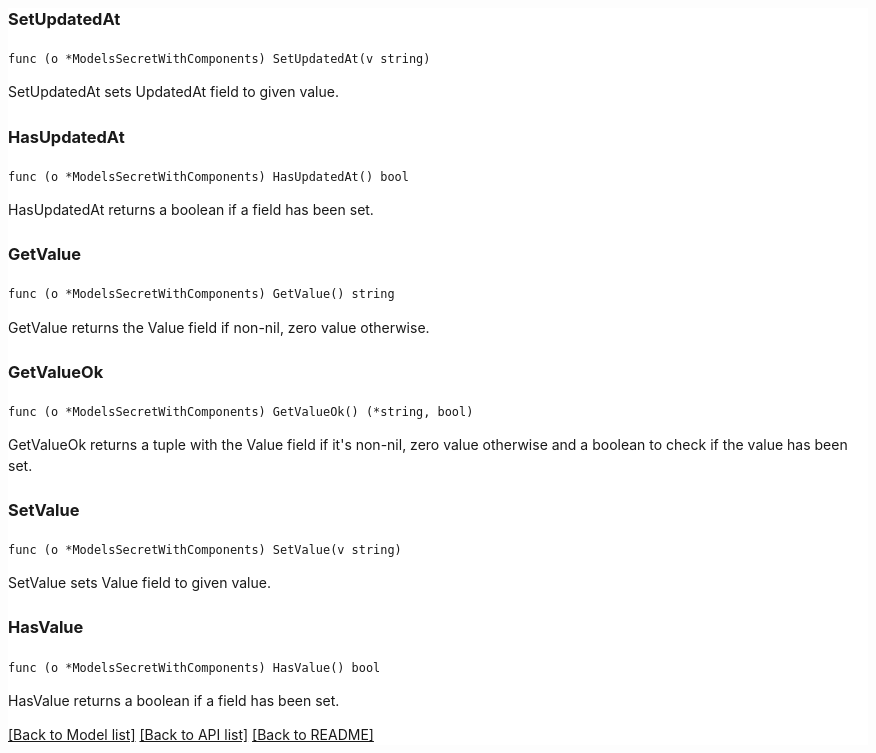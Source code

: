 ### SetUpdatedAt

`func (o *ModelsSecretWithComponents) SetUpdatedAt(v string)`

SetUpdatedAt sets UpdatedAt field to given value.

### HasUpdatedAt

`func (o *ModelsSecretWithComponents) HasUpdatedAt() bool`

HasUpdatedAt returns a boolean if a field has been set.

### GetValue

`func (o *ModelsSecretWithComponents) GetValue() string`

GetValue returns the Value field if non-nil, zero value otherwise.

### GetValueOk

`func (o *ModelsSecretWithComponents) GetValueOk() (*string, bool)`

GetValueOk returns a tuple with the Value field if it's non-nil, zero value otherwise
and a boolean to check if the value has been set.

### SetValue

`func (o *ModelsSecretWithComponents) SetValue(v string)`

SetValue sets Value field to given value.

### HasValue

`func (o *ModelsSecretWithComponents) HasValue() bool`

HasValue returns a boolean if a field has been set.


[[Back to Model list]](../README.md#documentation-for-models) [[Back to API list]](../README.md#documentation-for-api-endpoints) [[Back to README]](../README.md)


